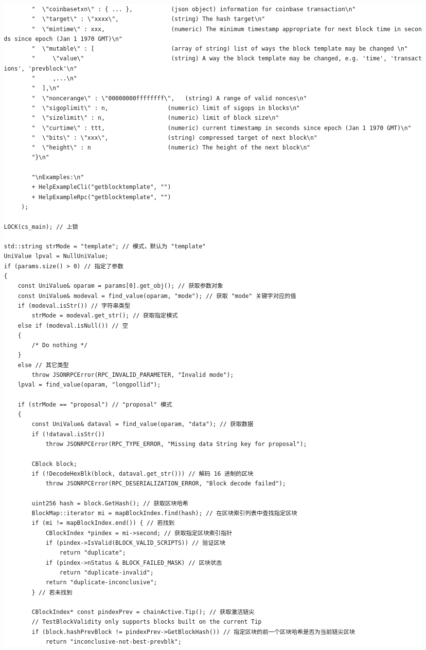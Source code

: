             "  \"coinbasetxn\" : { ... },           (json object) information for coinbase transaction\n"
            "  \"target\" : \"xxxx\",               (string) The hash target\n"
            "  \"mintime\" : xxx,                   (numeric) The minimum timestamp appropriate for next block time in seconds since epoch (Jan 1 1970 GMT)\n"
            "  \"mutable\" : [                      (array of string) list of ways the block template may be changed \n"
            "     \"value\"                         (string) A way the block template may be changed, e.g. 'time', 'transactions', 'prevblock'\n"
            "     ,...\n"
            "  ],\n"
            "  \"noncerange\" : \"00000000ffffffff\",   (string) A range of valid nonces\n"
            "  \"sigoplimit\" : n,                 (numeric) limit of sigops in blocks\n"
            "  \"sizelimit\" : n,                  (numeric) limit of block size\n"
            "  \"curtime\" : ttt,                  (numeric) current timestamp in seconds since epoch (Jan 1 1970 GMT)\n"
            "  \"bits\" : \"xxx\",                 (string) compressed target of next block\n"
            "  \"height\" : n                      (numeric) The height of the next block\n"
            "}\n"

            "\nExamples:\n"
            + HelpExampleCli("getblocktemplate", "")
            + HelpExampleRpc("getblocktemplate", "")
         );

    LOCK(cs_main); // 上锁

    std::string strMode = "template"; // 模式，默认为 "template"
    UniValue lpval = NullUniValue;
    if (params.size() > 0) // 指定了参数
    {
        const UniValue& oparam = params[0].get_obj(); // 获取参数对象
        const UniValue& modeval = find_value(oparam, "mode"); // 获取 "mode" 关键字对应的值
        if (modeval.isStr()) // 字符串类型
            strMode = modeval.get_str(); // 获取指定模式
        else if (modeval.isNull()) // 空
        {
            /* Do nothing */
        }
        else // 其它类型
            throw JSONRPCError(RPC_INVALID_PARAMETER, "Invalid mode");
        lpval = find_value(oparam, "longpollid");

        if (strMode == "proposal") // "proposal" 模式
        {
            const UniValue& dataval = find_value(oparam, "data"); // 获取数据
            if (!dataval.isStr())
                throw JSONRPCError(RPC_TYPE_ERROR, "Missing data String key for proposal");

            CBlock block;
            if (!DecodeHexBlk(block, dataval.get_str())) // 解码 16 进制的区块
                throw JSONRPCError(RPC_DESERIALIZATION_ERROR, "Block decode failed");

            uint256 hash = block.GetHash(); // 获取区块哈希
            BlockMap::iterator mi = mapBlockIndex.find(hash); // 在区块索引列表中查找指定区块
            if (mi != mapBlockIndex.end()) { // 若找到
                CBlockIndex *pindex = mi->second; // 获取指定区块索引指针
                if (pindex->IsValid(BLOCK_VALID_SCRIPTS)) // 验证区块
                    return "duplicate";
                if (pindex->nStatus & BLOCK_FAILED_MASK) // 区块状态
                    return "duplicate-invalid";
                return "duplicate-inconclusive";
            } // 若未找到

            CBlockIndex* const pindexPrev = chainActive.Tip(); // 获取激活链尖
            // TestBlockValidity only supports blocks built on the current Tip
            if (block.hashPrevBlock != pindexPrev->GetBlockHash()) // 指定区块的前一个区块哈希是否为当前链尖区块
                return "inconclusive-not-best-prevblk";